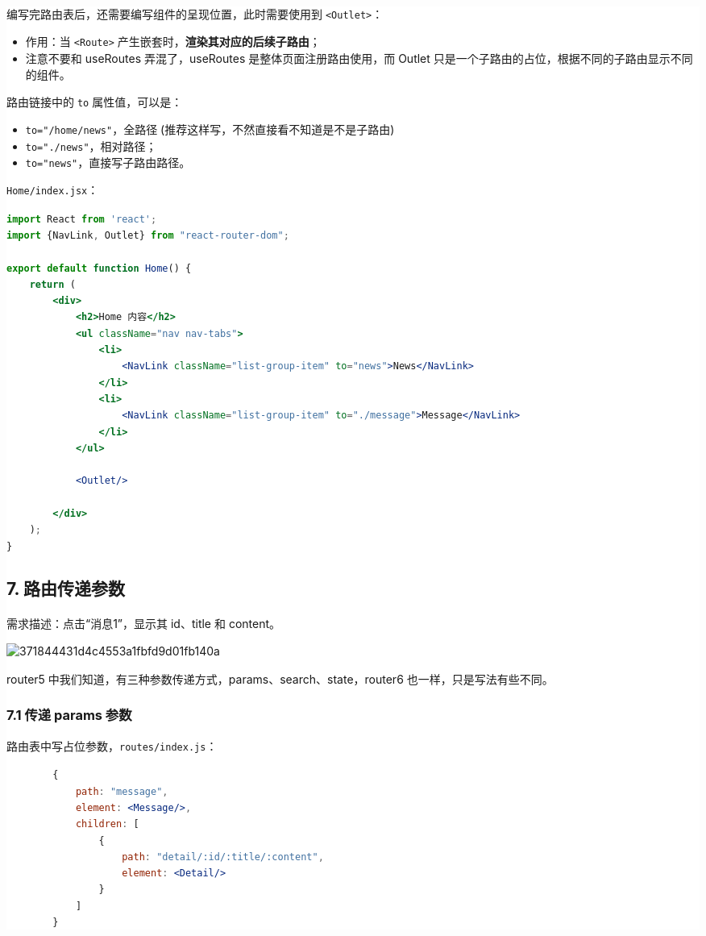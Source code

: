 编写完路由表后，还需要编写组件的呈现位置，此时需要使用到 `<Outlet>`：

- 作用：当 `<Route>` 产生嵌套时，**渲染其对应的后续子路由**；
- 注意不要和 useRoutes 弄混了，useRoutes 是整体页面注册路由使用，而 Outlet 只是一个子路由的占位，根据不同的子路由显示不同的组件。

路由链接中的 `to` 属性值，可以是：

- `to="/home/news"`，全路径 (推荐这样写，不然直接看不知道是不是子路由)
- `to="./news"`，相对路径；
- `to="news"`，直接写子路由路径。

`Home/index.jsx`：

```jsx
import React from 'react';
import {NavLink, Outlet} from "react-router-dom";

export default function Home() {
    return (
        <div>
            <h2>Home 内容</h2>
            <ul className="nav nav-tabs">
                <li>
                    <NavLink className="list-group-item" to="news">News</NavLink>
                </li>
                <li>
                    <NavLink className="list-group-item" to="./message">Message</NavLink>
                </li>
            </ul>

            <Outlet/>

        </div>
    );
}
```

## 7. 路由传递参数

需求描述：点击“消息1”，显示其 id、title 和 content。

![371844431d4c4553a1fbfd9d01fb140a](https://i0.hdslb.com/bfs/album/cd93da0f0a1b8cb3c10a95316774424e8a90c2a3.gif)

router5 中我们知道，有三种参数传递方式，params、search、state，router6 也一样，只是写法有些不同。

### 7.1 传递 params 参数

路由表中写占位参数，`routes/index.js`：

```jsx
        {
            path: "message",
            element: <Message/>,
            children: [
                {
                    path: "detail/:id/:title/:content",
                    element: <Detail/>
                }
            ]
        }
```

